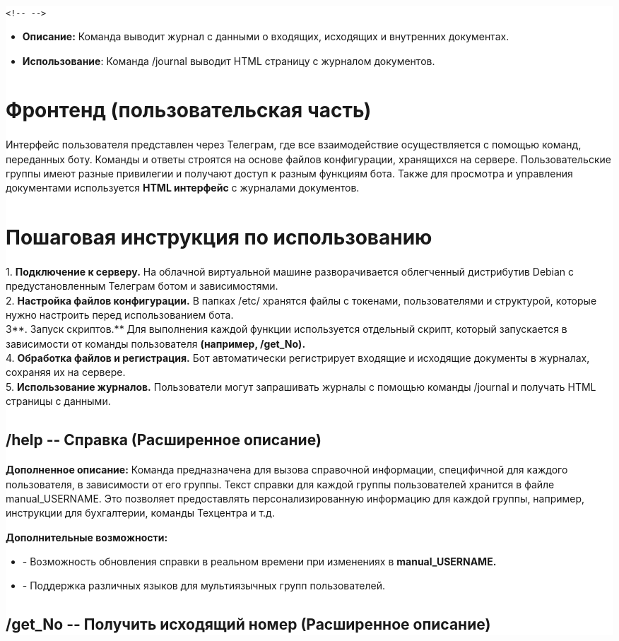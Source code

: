 ```{=html}
<!-- -->
```
-   **Описание:** Команда выводит журнал с данными о входящих, исходящих
    и внутренних документах.

-   **Использование**: Команда /journal выводит HTML страницу с журналом
    документов.

# Фронтенд (пользовательская часть)

Интерфейс пользователя представлен через Телеграм, где все
взаимодействие осуществляется с помощью команд, переданных боту. Команды
и ответы строятся на основе файлов конфигурации, хранящихся на сервере.
Пользовательские группы имеют разные привилегии и получают доступ к
разным функциям бота. Также для просмотра и управления документами
используется **HTML интерфейс** с журналами документов.

# Пошаговая инструкция по использованию

1\. **Подключение к серверу.** На облачной виртуальной машине
разворачивается облегченный дистрибутив Debian с предустановленным
Телеграм ботом и зависимостями.\
2. **Настройка файлов конфигурации.** В папках /etc/ хранятся файлы с
токенами, пользователями и структурой, которые нужно настроить перед
использованием бота.\
3**. Запуск скриптов.** Для выполнения каждой функции используется
отдельный скрипт, который запускается в зависимости от команды
пользователя **(например, /get_No).**\
4. **Обработка файлов и регистрация.** Бот автоматически регистрирует
входящие и исходящие документы в журналах, сохраняя их на сервере.\
5. **Использование журналов.** Пользователи могут запрашивать журналы с
помощью команды /journal и получать HTML страницы с данными.

## /help -- Справка (Расширенное описание)

**Дополненное описание:** Команда предназначена для вызова справочной
информации, специфичной для каждого пользователя, в зависимости от его
группы. Текст справки для каждой группы пользователей хранится в файле
manual_USERNAME. Это позволяет предоставлять персонализированную
информацию для каждой группы, например, инструкции для бухгалтерии,
команды Техцентра и т.д.

**Дополнительные возможности:**

-   \- Возможность обновления справки в реальном времени при изменениях
    в **manual_USERNAME.**

-   \- Поддержка различных языков для мультиязычных групп пользователей.

## /get_No -- Получить исходящий номер (Расширенное описание)
